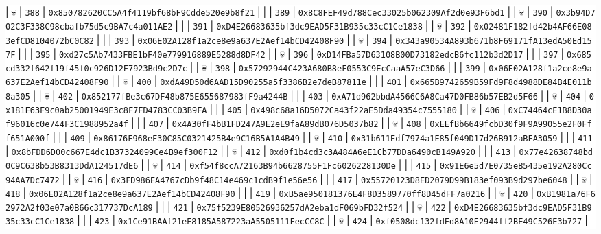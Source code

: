| 💀 | `388` | `0x850782620CC5A4f4119bf68bF9Cdde520e9b8f21` |
|  | `389` | `0x8C8FEF49d788Cec33025b062309Af2d0e93F6bd1` |
| 💀 | `390` | `0x3b94D702C3F338C98cbafb75d5c9BA7c4a011AE2` |
|  | `391` | `0xD4E26683635bf3dc9EAD5F31B935c33cC1Ce1838` |
| 💀 | `392` | `0x02481F182fd42b4AF66E083efCD8104072bC0C82` |
|  | `393` | `0x06E02A128f1a2ce8e9a637E2Aef14bCD42408F90` |
| 💀 | `394` | `0x343a90534A893b671b8F69171fA13edA50Ed157F` |
|  | `395` | `0xd27c5Ab7433FBE1bF40e779916889E5288d8DF42` |
| 💀 | `396` | `0xD14FBa57D63108B00D73182edcB6fc112b3d2D17` |
|  | `397` | `0x685cd332f642f19f45f0c926D12F7923Bd9c2D7c` |
| 💀 | `398` | `0x57292944C423A680B8eF0553C9EcCaaA57eC3D66` |
|  | `399` | `0x06E02A128f1a2ce8e9a637E2Aef14bCD42408F90` |
| 💀 | `400` | `0xdA49D50d6AAD15D90255a5f3386B2e7deB87811e` |
|  | `401` | `0x665B9742659B59Fd9F8d4988DE84B4E011b8a305` |
| 💀 | `402` | `0x852177fBe3c67DF48b875E655687983fF9a4244B` |
|  | `403` | `0xA71d962bbdA4566C6A8Ca47D0FB86b57EB2d5F66` |
| 💀 | `404` | `0x181E63F9c0ab25001949E3c8F7FD4783CC03B9FA` |
|  | `405` | `0x498c68a16D5072Ca43f22aE5Dda49354c7555180` |
| 💀 | `406` | `0xC74464cE1B8D30af96016c0e744F3C1988952a4f` |
|  | `407` | `0x4A30fF4bB1FD247A9E2eE9faA89dB076D5037b82` |
| 💀 | `408` | `0xEEfBb6649fcbD30f9F9A99055e2F0Fff651A000f` |
|  | `409` | `0x86176F968eF30C85C0321425B4e9C16B5A1A4B49` |
| 💀 | `410` | `0x31b611Edf7974a1E85f049D17d26B912aBFA3059` |
|  | `411` | `0x8bFDD6D00c667E4dc1B37324099Ce4B9ef300F12` |
| 💀 | `412` | `0xd0f1b4cd3c3A484A6eE1Cb77DDa6490cB149A920` |
|  | `413` | `0x77e42638748bd0C9C638b53B8313DdA124517dE6` |
| 💀 | `414` | `0xf54f8ccA72163B94b6628755F1Fc6026228130De` |
|  | `415` | `0x91E6e5d7E0735eB5435e192A280Cc94AA7Dc7472` |
| 💀 | `416` | `0x3FD986EA4767cDb9f48C14e469c1cdB9f1e56e56` |
|  | `417` | `0x55720123D8ED2079D99B183ef093B9d297be6048` |
| 💀 | `418` | `0x06E02A128f1a2ce8e9a637E2Aef14bCD42408F90` |
|  | `419` | `0xB5ae950181376E4F8D3589770ff8D45dFF7a0216` |
| 💀 | `420` | `0xB1981a76F62972A2f03e07a0B66c317737DcA189` |
|  | `421` | `0x75f5239E80526936257dA2eba1dF069bFD32f524` |
| 💀 | `422` | `0xD4E26683635bf3dc9EAD5F31B935c33cC1Ce1838` |
|  | `423` | `0x1Ce91BAAf21eE8185A587223aA5505111FecCC8C` |
| 💀 | `424` | `0xf0508dc132fdFd8A10E2944ff2BE49C526E3b727` |